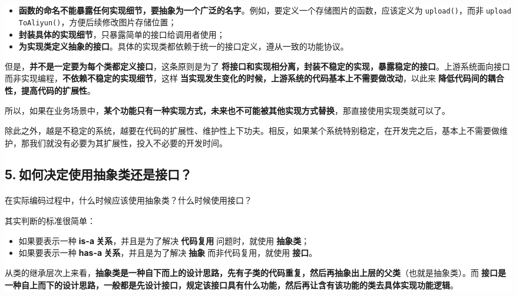 - **函数的命名不能暴露任何实现细节，要抽象为一个广泛的名字**。例如，要定义一个存储图片的函数，应该定义为 `upload()`，而非 `uploadToAliyun()`，方便后续修改图片存储位置；
- **封装具体的实现细节**，只暴露简单的接口给调用者使用；
- **为实现类定义抽象的接口**。具体的实现类都依赖于统一的接口定义，遵从一致的功能协议。

但是，**并不是一定要为每个类都定义接口**，这条原则是为了 **将接口和实现相分离，封装不稳定的实现，暴露稳定的接口**。上游系统面向接口而非实现编程，**不依赖不稳定的实现细节**，这样 **当实现发生变化的时候，上游系统的代码基本上不需要做改动**，以此来 **降低代码间的耦合性，提高代码的扩展性**。

所以，如果在业务场景中，**某个功能只有一种实现方式，未来也不可能被其他实现方式替换**，那直接使用实现类就可以了。

除此之外，越是不稳定的系统，越要在代码的扩展性、维护性上下功夫。相反，如果某个系统特别稳定，在开发完之后，基本上不需要做维护，那我们就没有必要为其扩展性，投入不必要的开发时间。

## 5. 如何决定使用抽象类还是接口？

在实际编码过程中，什么时候应该使用抽象类？什么时候使用接口？

其实判断的标准很简单：

- 如果要表示一种 **is-a 关系**，并且是为了解决 **代码复用** 问题时，就使用 **抽象类**；
- 如果要表示一种 **has-a 关系**，并且是为了解决 **抽象** 而非代码复用，就使用 **接口**。

从类的继承层次上来看，**抽象类是一种自下而上的设计思路，先有子类的代码重复，然后再抽象出上层的父类**（也就是抽象类）。而 **接口是一种自上而下的设计思路，一般都是先设计接口，规定该接口具有什么功能，然后再让含有该功能的类去具体实现功能逻辑**。


